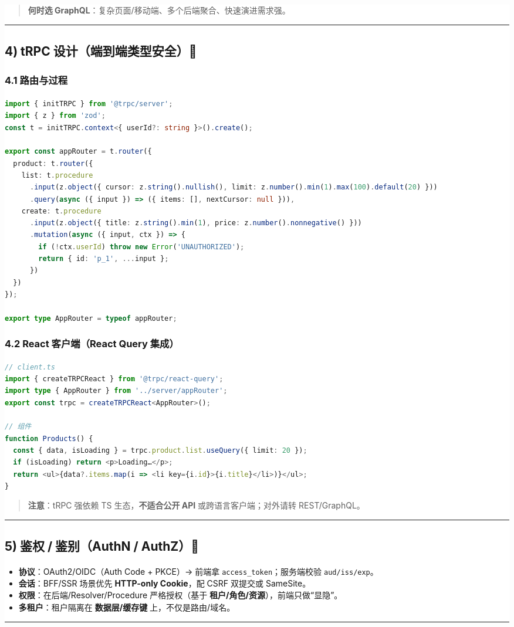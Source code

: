 > **何时选 GraphQL**：复杂页面/移动端、多个后端聚合、快速演进需求强。

---

## 4) tRPC 设计（端到端类型安全）🧪

### 4.1 路由与过程
```ts
import { initTRPC } from '@trpc/server';
import { z } from 'zod';
const t = initTRPC.context<{ userId?: string }>().create();

export const appRouter = t.router({
  product: t.router({
    list: t.procedure
      .input(z.object({ cursor: z.string().nullish(), limit: z.number().min(1).max(100).default(20) }))
      .query(async ({ input }) => ({ items: [], nextCursor: null })),
    create: t.procedure
      .input(z.object({ title: z.string().min(1), price: z.number().nonnegative() }))
      .mutation(async ({ input, ctx }) => {
        if (!ctx.userId) throw new Error('UNAUTHORIZED');
        return { id: 'p_1', ...input };
      })
  })
});

export type AppRouter = typeof appRouter;
```

### 4.2 React 客户端（React Query 集成）
```ts
// client.ts
import { createTRPCReact } from '@trpc/react-query';
import type { AppRouter } from '../server/appRouter';
export const trpc = createTRPCReact<AppRouter>();

// 组件
function Products() {
  const { data, isLoading } = trpc.product.list.useQuery({ limit: 20 });
  if (isLoading) return <p>Loading…</p>;
  return <ul>{data?.items.map(i => <li key={i.id}>{i.title}</li>)}</ul>;
}
```

> **注意**：tRPC 强依赖 TS 生态，**不适合公开 API** 或跨语言客户端；对外请转 REST/GraphQL。

---

## 5) 鉴权 / 鉴别（AuthN / AuthZ）🔐
- **协议**：OAuth2/OIDC（Auth Code + PKCE）→ 前端拿 `access_token`；服务端校验 `aud/iss/exp`。  
- **会话**：BFF/SSR 场景优先 **HTTP-only Cookie**，配 CSRF 双提交或 SameSite。  
- **权限**：在后端/Resolver/Procedure 严格授权（基于 **租户/角色/资源**），前端只做“显隐”。  
- **多租户**：租户隔离在 **数据层/缓存键** 上，不仅是路由/域名。

---